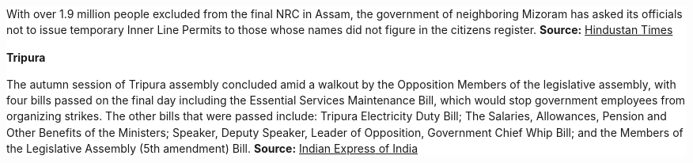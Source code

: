 With over 1.9 million people excluded from the final NRC in Assam, the government of neighboring Mizoram has asked its officials not to issue temporary Inner Line Permits to those whose names did not figure in the citizens register. **Source:** [Hindustan Times](https://www.hindustantimes.com/india-news/mizoram-not-to-issue-temporary-inner-line-permits-to-those-excluded-from-assam-nrc/story-NXgkNaaIZvurHQFPFeSg8I.html)

**Tripura**

The autumn session of Tripura assembly concluded amid a walkout by the Opposition Members of the legislative assembly, with four bills passed on the final day including the Essential Services Maintenance Bill, which would stop government employees from organizing strikes. The other bills that were passed include: Tripura Electricity Duty Bill; The Salaries, Allowances, Pension and Other Benefits of the Ministers; Speaker, Deputy Speaker, Leader of Opposition, Government Chief Whip Bill; and the Members of the Legislative Assembly (5th amendment) Bill. **Source:** [Indian Express](https://indianexpress.com/article/north-east-india/tripura/tripura-assembly-passes-esma-amid-opposition-walkout-biplab-deb-5963097/)[ of India](https://timesofindia.indiatimes.com/city/agartala/centre-signs-mou-to-use-bangla-port-for-tripura/articleshowprint/70825710.cms)

